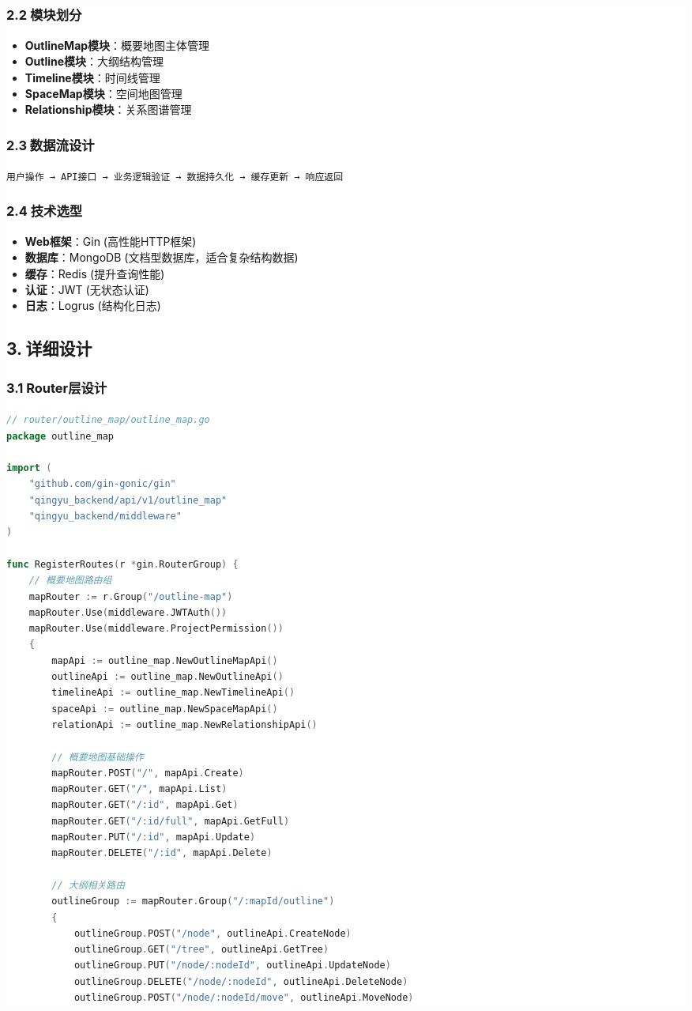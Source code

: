 ### 2.2 模块划分

- **OutlineMap模块**：概要地图主体管理
- **Outline模块**：大纲结构管理
- **Timeline模块**：时间线管理
- **SpaceMap模块**：空间地图管理
- **Relationship模块**：关系图谱管理

### 2.3 数据流设计

```
用户操作 → API接口 → 业务逻辑验证 → 数据持久化 → 缓存更新 → 响应返回
```

### 2.4 技术选型

- **Web框架**：Gin (高性能HTTP框架)
- **数据库**：MongoDB (文档型数据库，适合复杂结构数据)
- **缓存**：Redis (提升查询性能)
- **认证**：JWT (无状态认证)
- **日志**：Logrus (结构化日志)

## 3. 详细设计

### 3.1 Router层设计

```go
// router/outline_map/outline_map.go
package outline_map

import (
    "github.com/gin-gonic/gin"
    "qingyu_backend/api/v1/outline_map"
    "qingyu_backend/middleware"
)

func RegisterRoutes(r *gin.RouterGroup) {
    // 概要地图路由组
    mapRouter := r.Group("/outline-map")
    mapRouter.Use(middleware.JWTAuth())
    mapRouter.Use(middleware.ProjectPermission())
    {
        mapApi := outline_map.NewOutlineMapApi()
        outlineApi := outline_map.NewOutlineApi()
        timelineApi := outline_map.NewTimelineApi()
        spaceApi := outline_map.NewSpaceMapApi()
        relationApi := outline_map.NewRelationshipApi()
        
        // 概要地图基础操作
        mapRouter.POST("/", mapApi.Create)
        mapRouter.GET("/", mapApi.List)
        mapRouter.GET("/:id", mapApi.Get)
        mapRouter.GET("/:id/full", mapApi.GetFull)
        mapRouter.PUT("/:id", mapApi.Update)
        mapRouter.DELETE("/:id", mapApi.Delete)
        
        // 大纲相关路由
        outlineGroup := mapRouter.Group("/:mapId/outline")
        {
            outlineGroup.POST("/node", outlineApi.CreateNode)
            outlineGroup.GET("/tree", outlineApi.GetTree)
            outlineGroup.PUT("/node/:nodeId", outlineApi.UpdateNode)
            outlineGroup.DELETE("/node/:nodeId", outlineApi.DeleteNode)
            outlineGroup.POST("/node/:nodeId/move", outlineApi.MoveNode)
```